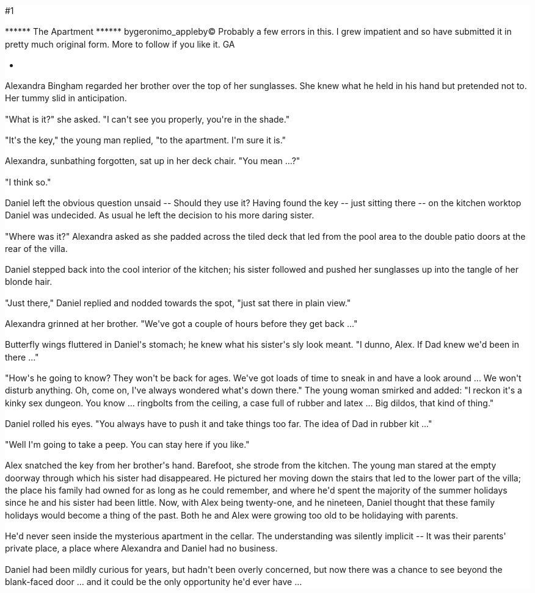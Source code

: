 #1 

 

 ****** The Apartment ****** bygeronimo_appleby© Probably a few errors in this. I grew impatient and so have submitted it in pretty much original form. More to follow if you like it. GA 

 * 

 Alexandra Bingham regarded her brother over the top of her sunglasses. She knew what he held in his hand but pretended not to. Her tummy slid in anticipation. 

 "What is it?" she asked. "I can't see you properly, you're in the shade." 

 "It's the key," the young man replied, "to the apartment. I'm sure it is." 

 Alexandra, sunbathing forgotten, sat up in her deck chair. "You mean ...?" 

 "I think so." 

 Daniel left the obvious question unsaid -- Should they use it? Having found the key -- just sitting there -- on the kitchen worktop Daniel was undecided. As usual he left the decision to his more daring sister. 

 "Where was it?" Alexandra asked as she padded across the tiled deck that led from the pool area to the double patio doors at the rear of the villa. 

 Daniel stepped back into the cool interior of the kitchen; his sister followed and pushed her sunglasses up into the tangle of her blonde hair. 

 "Just there," Daniel replied and nodded towards the spot, "just sat there in plain view." 

 Alexandra grinned at her brother. "We've got a couple of hours before they get back ..." 

 Butterfly wings fluttered in Daniel's stomach; he knew what his sister's sly look meant. "I dunno, Alex. If Dad knew we'd been in there ..." 

 "How's he going to know? They won't be back for ages. We've got loads of time to sneak in and have a look around ... We won't disturb anything. Oh, come on, I've always wondered what's down there." The young woman smirked and added: "I reckon it's a kinky sex dungeon. You know ... ringbolts from the ceiling, a case full of rubber and latex ... Big dildos, that kind of thing." 

 Daniel rolled his eyes. "You always have to push it and take things too far. The idea of Dad in rubber kit ..." 

 "Well I'm going to take a peep. You can stay here if you like." 

 Alex snatched the key from her brother's hand. Barefoot, she strode from the kitchen. The young man stared at the empty doorway through which his sister had disappeared. He pictured her moving down the stairs that led to the lower part of the villa; the place his family had owned for as long as he could remember, and where he'd spent the majority of the summer holidays since he and his sister had been little. Now, with Alex being twenty-one, and he nineteen, Daniel thought that these family holidays would become a thing of the past. Both he and Alex were growing too old to be holidaying with parents. 

 He'd never seen inside the mysterious apartment in the cellar. The understanding was silently implicit -- It was their parents' private place, a place where Alexandra and Daniel had no business. 

 Daniel had been mildly curious for years, but hadn't been overly concerned, but now there was a chance to see beyond the blank-faced door ... and it could be the only opportunity he'd ever have ... 
